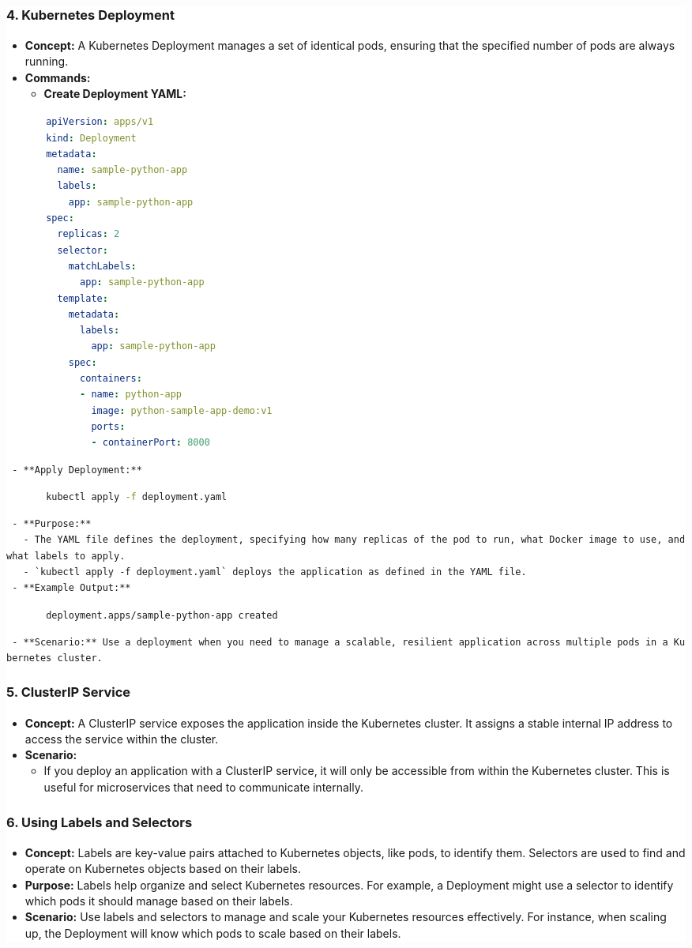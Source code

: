 ### 4. **Kubernetes Deployment**
   - **Concept:** A Kubernetes Deployment manages a set of identical pods, ensuring that the specified number of pods are always running.
   - **Commands:**
     - **Create Deployment YAML:**
```yaml
       apiVersion: apps/v1
       kind: Deployment
       metadata:
         name: sample-python-app
         labels:
           app: sample-python-app
       spec:
         replicas: 2
         selector:
           matchLabels:
             app: sample-python-app
         template:
           metadata:
             labels:
               app: sample-python-app
           spec:
             containers:
             - name: python-app
               image: python-sample-app-demo:v1
               ports:
               - containerPort: 8000
```
     - **Apply Deployment:**
```bash
       kubectl apply -f deployment.yaml
```
     - **Purpose:** 
       - The YAML file defines the deployment, specifying how many replicas of the pod to run, what Docker image to use, and what labels to apply.
       - `kubectl apply -f deployment.yaml` deploys the application as defined in the YAML file.
     - **Example Output:**
```
       deployment.apps/sample-python-app created
```
     - **Scenario:** Use a deployment when you need to manage a scalable, resilient application across multiple pods in a Kubernetes cluster.

### 5. **ClusterIP Service**
   - **Concept:** A ClusterIP service exposes the application inside the Kubernetes cluster. It assigns a stable internal IP address to access the service within the cluster.
   - **Scenario:** 
     - If you deploy an application with a ClusterIP service, it will only be accessible from within the Kubernetes cluster. This is useful for microservices that need to communicate internally.

### 6. **Using Labels and Selectors**
   - **Concept:** Labels are key-value pairs attached to Kubernetes objects, like pods, to identify them. Selectors are used to find and operate on Kubernetes objects based on their labels.
   - **Purpose:** Labels help organize and select Kubernetes resources. For example, a Deployment might use a selector to identify which pods it should manage based on their labels.
   - **Scenario:** Use labels and selectors to manage and scale your Kubernetes resources effectively. For instance, when scaling up, the Deployment will know which pods to scale based on their labels.
